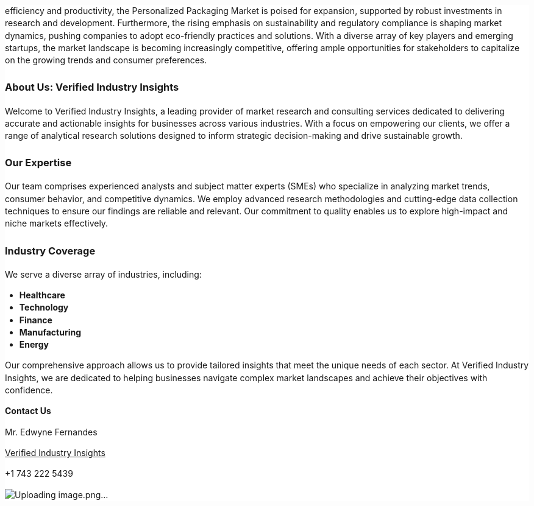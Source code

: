 efficiency and productivity, the Personalized Packaging  Market is poised for expansion, supported by robust investments in research and development. Furthermore, the rising emphasis on sustainability and regulatory compliance is shaping market dynamics, pushing companies to adopt eco-friendly practices and solutions. With a diverse array of key players and emerging startups, the market landscape is becoming increasingly competitive, offering ample opportunities for stakeholders to capitalize on the growing trends and consumer preferences.</p><h3>About Us: Verified Industry Insights</h3><p>Welcome to Verified Industry Insights, a leading provider of market research and consulting services dedicated to delivering accurate and actionable insights for businesses across various industries. With a focus on empowering our clients, we offer a range of analytical research solutions designed to inform strategic decision-making and drive sustainable growth.</p><h3>Our Expertise</h3><p>Our team comprises experienced analysts and subject matter experts (SMEs) who specialize in analyzing market trends, consumer behavior, and competitive dynamics. We employ advanced research methodologies and cutting-edge data collection techniques to ensure our findings are reliable and relevant. Our commitment to quality enables us to explore high-impact and niche markets effectively.</p><h3>Industry Coverage</h3><p>We serve a diverse array of industries, including:</p><ul><li><strong>Healthcare</strong></li><li><strong>Technology</strong></li><li><strong>Finance</strong></li><li><strong>Manufacturing</strong></li><li><strong>Energy</strong></li></ul><p>Our comprehensive approach allows us to provide tailored insights that meet the unique needs of each sector. At Verified Industry Insights, we are dedicated to helping businesses navigate complex market landscapes and achieve their objectives with confidence.</p><p><strong>Contact Us</strong></p><p>Mr. Edwyne Fernandes</p><p><a href="https://www.verifiedindustryinsights.com/">Verified Industry Insights</a></p><p>+1 743 222 5439</p>
![Uploading image.png…]()
